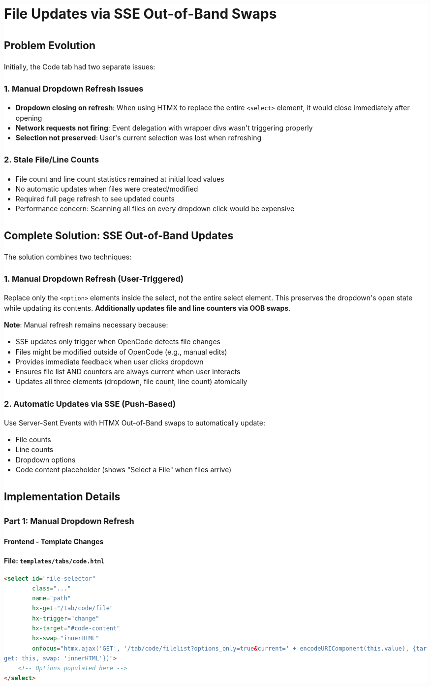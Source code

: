 # File Updates via SSE Out-of-Band Swaps

## Problem Evolution

Initially, the Code tab had two separate issues:

### 1. Manual Dropdown Refresh Issues
- **Dropdown closing on refresh**: When using HTMX to replace the entire `<select>` element, it would close immediately after opening
- **Network requests not firing**: Event delegation with wrapper divs wasn't triggering properly
- **Selection not preserved**: User's current selection was lost when refreshing

### 2. Stale File/Line Counts
- File count and line count statistics remained at initial load values
- No automatic updates when files were created/modified
- Required full page refresh to see updated counts
- Performance concern: Scanning all files on every dropdown click would be expensive

## Complete Solution: SSE Out-of-Band Updates

The solution combines two techniques:

### 1. Manual Dropdown Refresh (User-Triggered)
Replace only the `<option>` elements inside the select, not the entire select element. This preserves the dropdown's open state while updating its contents. **Additionally updates file and line counters via OOB swaps**.

**Note**: Manual refresh remains necessary because:
- SSE updates only trigger when OpenCode detects file changes
- Files might be modified outside of OpenCode (e.g., manual edits)
- Provides immediate feedback when user clicks dropdown
- Ensures file list AND counters are always current when user interacts
- Updates all three elements (dropdown, file count, line count) atomically

### 2. Automatic Updates via SSE (Push-Based)
Use Server-Sent Events with HTMX Out-of-Band swaps to automatically update:
- File counts
- Line counts
- Dropdown options
- Code content placeholder (shows "Select a File" when files arrive)

## Implementation Details

### Part 1: Manual Dropdown Refresh

#### Frontend - Template Changes

**File: `templates/tabs/code.html`**
```html
<select id="file-selector"
        class="..."
        name="path"
        hx-get="/tab/code/file"
        hx-trigger="change"
        hx-target="#code-content"
        hx-swap="innerHTML"
        onfocus="htmx.ajax('GET', '/tab/code/filelist?options_only=true&current=' + encodeURIComponent(this.value), {target: this, swap: 'innerHTML'})">
    <!-- Options populated here -->
</select>
```